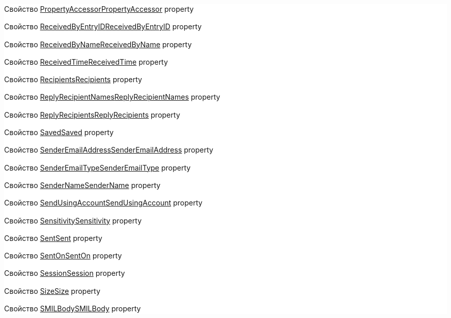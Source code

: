 <p><span data-ttu-id="b5f72-254">Свойство <a href="https://msdn.microsoft.com/library/ff185031(v=office.15)">PropertyAccessor</a></span><span class="sxs-lookup"><span data-stu-id="b5f72-254"><a href="https://msdn.microsoft.com/library/ff185031(v=office.15)">PropertyAccessor</a> property</span></span></p>
<p><span data-ttu-id="b5f72-255">Свойство <a href="https://msdn.microsoft.com/library/ff184820(v=office.15)">ReceivedByEntryID</a></span><span class="sxs-lookup"><span data-stu-id="b5f72-255"><a href="https://msdn.microsoft.com/library/ff184820(v=office.15)">ReceivedByEntryID</a> property</span></span></p>
<p><span data-ttu-id="b5f72-256">Свойство <a href="https://msdn.microsoft.com/library/ff184922(v=office.15)">ReceivedByName</a></span><span class="sxs-lookup"><span data-stu-id="b5f72-256"><a href="https://msdn.microsoft.com/library/ff184922(v=office.15)">ReceivedByName</a> property</span></span></p>
<p><span data-ttu-id="b5f72-257">Свойство <a href="https://msdn.microsoft.com/library/ff184703(v=office.15)">ReceivedTime</a></span><span class="sxs-lookup"><span data-stu-id="b5f72-257"><a href="https://msdn.microsoft.com/library/ff184703(v=office.15)">ReceivedTime</a> property</span></span></p>
<p><span data-ttu-id="b5f72-258">Свойство <a href="https://msdn.microsoft.com/library/ff184793(v=office.15)">Recipients</a></span><span class="sxs-lookup"><span data-stu-id="b5f72-258"><a href="https://msdn.microsoft.com/library/ff184793(v=office.15)">Recipients</a> property</span></span></p>
<p><span data-ttu-id="b5f72-259">Свойство <a href="https://msdn.microsoft.com/library/ff184978(v=office.15)">ReplyRecipientNames</a></span><span class="sxs-lookup"><span data-stu-id="b5f72-259"><a href="https://msdn.microsoft.com/library/ff184978(v=office.15)">ReplyRecipientNames</a> property</span></span></p>
<p><span data-ttu-id="b5f72-260">Свойство <a href="https://msdn.microsoft.com/library/ff184794(v=office.15)">ReplyRecipients</a></span><span class="sxs-lookup"><span data-stu-id="b5f72-260"><a href="https://msdn.microsoft.com/library/ff184794(v=office.15)">ReplyRecipients</a> property</span></span></p>
<p><span data-ttu-id="b5f72-261">Свойство <a href="https://msdn.microsoft.com/library/ff185277(v=office.15)">Saved</a></span><span class="sxs-lookup"><span data-stu-id="b5f72-261"><a href="https://msdn.microsoft.com/library/ff185277(v=office.15)">Saved</a> property</span></span></p>
<p><span data-ttu-id="b5f72-262">Свойство <a href="https://msdn.microsoft.com/library/ff184964(v=office.15)">SenderEmailAddress</a></span><span class="sxs-lookup"><span data-stu-id="b5f72-262"><a href="https://msdn.microsoft.com/library/ff184964(v=office.15)">SenderEmailAddress</a> property</span></span></p>
<p><span data-ttu-id="b5f72-263">Свойство <a href="https://msdn.microsoft.com/library/ff184732(v=office.15)">SenderEmailType</a></span><span class="sxs-lookup"><span data-stu-id="b5f72-263"><a href="https://msdn.microsoft.com/library/ff184732(v=office.15)">SenderEmailType</a> property</span></span></p>
<p><span data-ttu-id="b5f72-264">Свойство <a href="https://msdn.microsoft.com/library/ff185080(v=office.15)">SenderName</a></span><span class="sxs-lookup"><span data-stu-id="b5f72-264"><a href="https://msdn.microsoft.com/library/ff185080(v=office.15)">SenderName</a> property</span></span></p>
<p><span data-ttu-id="b5f72-265">Свойство <a href="https://msdn.microsoft.com/library/ff184903(v=office.15)">SendUsingAccount</a></span><span class="sxs-lookup"><span data-stu-id="b5f72-265"><a href="https://msdn.microsoft.com/library/ff184903(v=office.15)">SendUsingAccount</a> property</span></span></p>
<p><span data-ttu-id="b5f72-266">Свойство <a href="https://msdn.microsoft.com/library/ff185021(v=office.15)">Sensitivity</a></span><span class="sxs-lookup"><span data-stu-id="b5f72-266"><a href="https://msdn.microsoft.com/library/ff185021(v=office.15)">Sensitivity</a> property</span></span></p>
<p><span data-ttu-id="b5f72-267">Свойство <a href="https://msdn.microsoft.com/library/ff185050(v=office.15)">Sent</a></span><span class="sxs-lookup"><span data-stu-id="b5f72-267"><a href="https://msdn.microsoft.com/library/ff185050(v=office.15)">Sent</a> property</span></span></p>
<p><span data-ttu-id="b5f72-268">Свойство <a href="https://msdn.microsoft.com/library/ff185250(v=office.15)">SentOn</a></span><span class="sxs-lookup"><span data-stu-id="b5f72-268"><a href="https://msdn.microsoft.com/library/ff185250(v=office.15)">SentOn</a> property</span></span></p>
<p><span data-ttu-id="b5f72-269">Свойство <a href="https://msdn.microsoft.com/library/ff185097(v=office.15)">Session</a></span><span class="sxs-lookup"><span data-stu-id="b5f72-269"><a href="https://msdn.microsoft.com/library/ff185097(v=office.15)">Session</a> property</span></span></p>
<p><span data-ttu-id="b5f72-270">Свойство <a href="https://msdn.microsoft.com/library/ff184846(v=office.15)">Size</a></span><span class="sxs-lookup"><span data-stu-id="b5f72-270"><a href="https://msdn.microsoft.com/library/ff184846(v=office.15)">Size</a> property</span></span></p>
<p><span data-ttu-id="b5f72-271">Свойство <a href="https://msdn.microsoft.com/library/ff185171(v=office.15)">SMILBody</a></span><span class="sxs-lookup"><span data-stu-id="b5f72-271"><a href="https://msdn.microsoft.com/library/ff185171(v=office.15)">SMILBody</a> property</span></span></p>